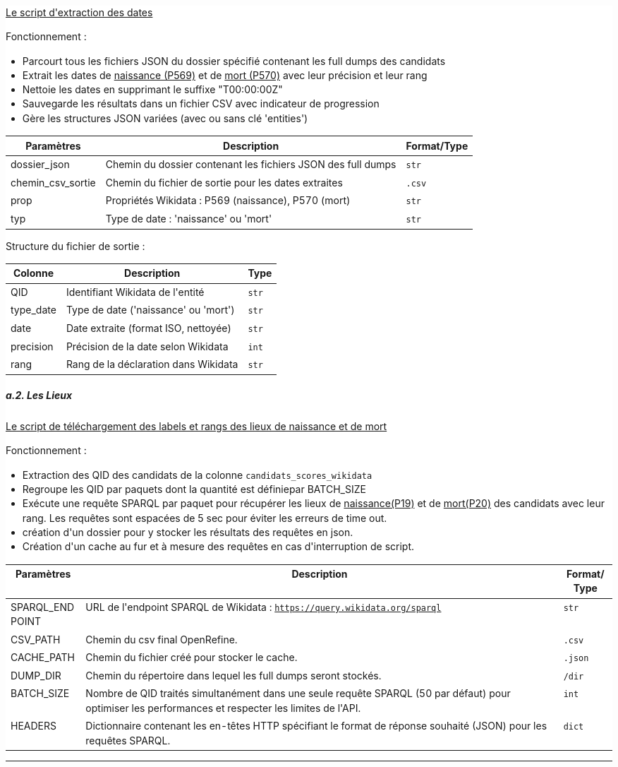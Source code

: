 
[Le script d'extraction des dates](./Scripts/Extraction_dates_from_full_dumps.py)

Fonctionnement :
- Parcourt tous les fichiers JSON du dossier spécifié contenant les full dumps des candidats
- Extrait les dates de [naissance (P569)](https://www.wikidata.org/wiki/Property:P569) et de [mort (P570)](https://www.wikidata.org/wiki/Property:P570) avec leur précision et leur rang
- Nettoie les dates en supprimant le suffixe "T00:00:00Z"
- Sauvegarde les résultats dans un fichier CSV avec indicateur de progression
- Gère les structures JSON variées (avec ou sans clé 'entities')

| Paramètres | Description | Format/Type |
| --- | --- | --- |
| dossier_json | Chemin du dossier contenant les fichiers JSON des full dumps | `str` |
| chemin_csv_sortie | Chemin du fichier de sortie pour les dates extraites | `.csv` |
| prop | Propriétés Wikidata : P569 (naissance), P570 (mort) | `str` |
| typ | Type de date : 'naissance' ou 'mort' | `str` |

Structure du fichier de sortie :

| Colonne | Description | Type |
| --- | --- | --- |
| QID | Identifiant Wikidata de l'entité | `str` |
| type_date | Type de date ('naissance' ou 'mort') | `str` |
| date | Date extraite (format ISO, nettoyée) | `str` |
| precision | Précision de la date selon Wikidata | `int` |
| rang | Rang de la déclaration dans Wikidata | `str` |

##### a.2. Les Lieux 
[Le script de téléchargement des labels et rangs des lieux de naissance et de mort](./Scripts/recuperation_json_lieux_only_batchs_sparql.py)

Fonctionnement :
- Extraction des QID des candidats de la colonne `candidats_scores_wikidata`
- Regroupe les QID par paquets dont la quantité est définiepar BATCH_SIZE
- Exécute une requête SPARQL par paquet pour récupérer les lieux de [naissance(P19)](https://www.wikidata.org/wiki/Property:P19) et de [mort(P20)](https://www.wikidata.org/wiki/Property:P20) des candidats avec leur rang. Les requêtes sont espacées de 5 sec pour éviter les erreurs de time out. 
- création d'un dossier pour y stocker les résultats des requêtes en json.
- Création d'un cache au fur et à mesure des requêtes en cas d'interruption de script.


| Paramètres | Description | Format/Type |
| --- | --- | --- |
| SPARQL_ENDPOINT | URL de l'endpoint SPARQL de Wikidata : [`https://query.wikidata.org/sparql`](https://query.wikidata.org/sparql) | `str` |
| CSV_PATH | Chemin du csv final OpenRefine. | `.csv` |
| CACHE_PATH | Chemin du fichier créé pour stocker le cache. | `.json` |
| DUMP_DIR | Chemin du répertoire dans lequel les full dumps seront stockés. | `/dir` |
| BATCH_SIZE | Nombre de QID traités simultanément dans une seule requête SPARQL (50 par défaut) pour optimiser les performances et respecter les limites de l'API. | `int` |
| HEADERS | Dictionnaire contenant les en-têtes HTTP spécifiant le format de réponse souhaité (JSON) pour les requêtes SPARQL. | `dict` |

---